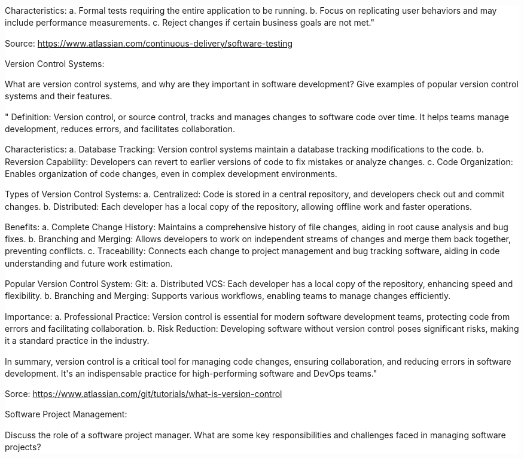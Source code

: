 Characteristics:
a. Formal tests requiring the entire application to be running.
b. Focus on replicating user behaviors and may include performance measurements.
c. Reject changes if certain business goals are not met."

Source: https://www.atlassian.com/continuous-delivery/software-testing 

Version Control Systems:

What are version control systems, and why are they important in software development? Give examples of popular version control systems and their features.

" Definition: Version control, or source control, tracks and manages changes to software code over time. It helps teams manage development, reduces errors, and facilitates collaboration.

Characteristics:
a. Database Tracking: Version control systems maintain a database tracking modifications to the code.
b. Reversion Capability: Developers can revert to earlier versions of code to fix mistakes or analyze changes.
c. Code Organization: Enables organization of code changes, even in complex development environments.

Types of Version Control Systems:
a. Centralized: Code is stored in a central repository, and developers check out and commit changes.
b. Distributed: Each developer has a local copy of the repository, allowing offline work and faster operations.

Benefits:
a. Complete Change History: Maintains a comprehensive history of file changes, aiding in root cause analysis and bug fixes.
b. Branching and Merging: Allows developers to work on independent streams of changes and merge them back together, preventing conflicts.
c. Traceability: Connects each change to project management and bug tracking software, aiding in code understanding and future work estimation.

Popular Version Control System: Git:
a. Distributed VCS: Each developer has a local copy of the repository, enhancing speed and flexibility.
b. Branching and Merging: Supports various workflows, enabling teams to manage changes efficiently.

Importance:
a. Professional Practice: Version control is essential for modern software development teams, protecting code from errors and facilitating collaboration.
b. Risk Reduction: Developing software without version control poses significant risks, making it a standard practice in the industry.

In summary, version control is a critical tool for managing code changes, ensuring collaboration, and reducing errors in software development. It's an indispensable practice for high-performing software and DevOps teams."

Sorce: https://www.atlassian.com/git/tutorials/what-is-version-control

Software Project Management:

Discuss the role of a software project manager. What are some key responsibilities and challenges faced in managing software projects?
